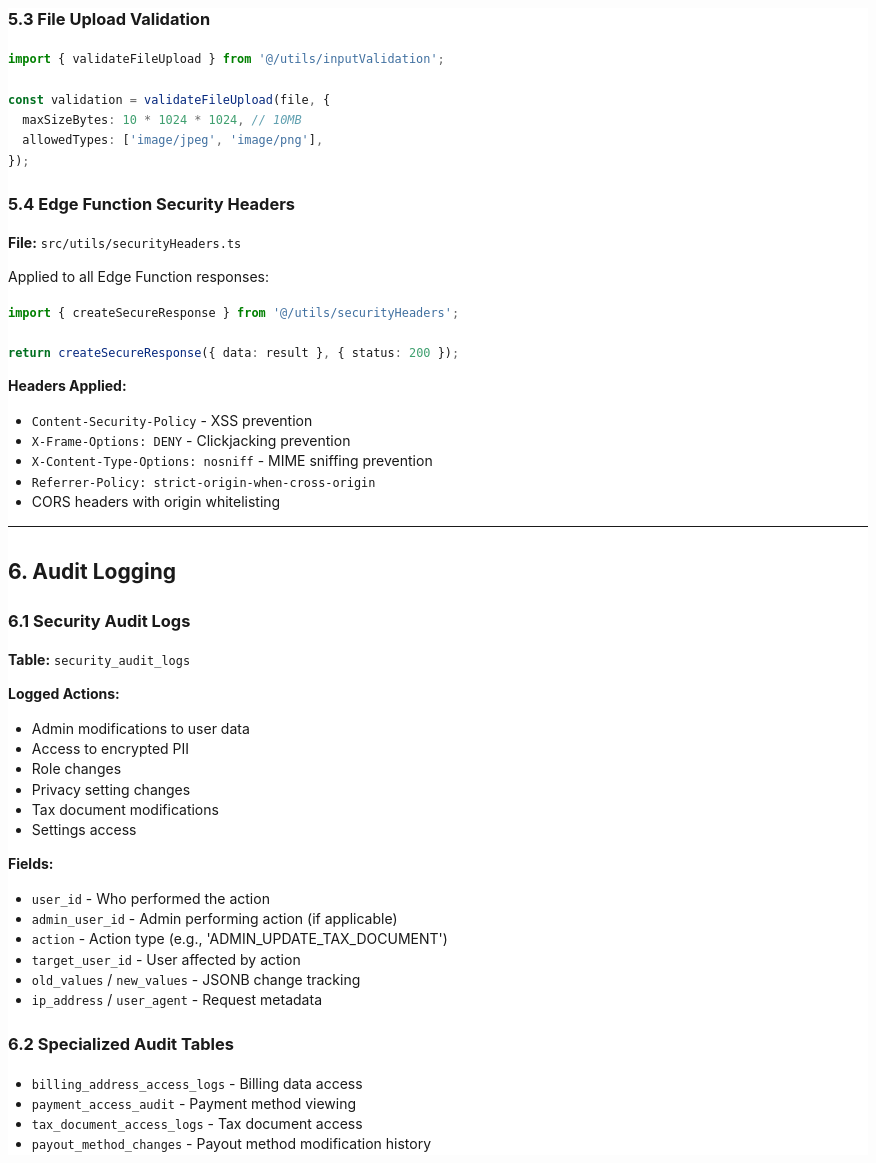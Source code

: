### 5.3 File Upload Validation
```typescript
import { validateFileUpload } from '@/utils/inputValidation';

const validation = validateFileUpload(file, {
  maxSizeBytes: 10 * 1024 * 1024, // 10MB
  allowedTypes: ['image/jpeg', 'image/png'],
});
```

### 5.4 Edge Function Security Headers
**File:** `src/utils/securityHeaders.ts`

Applied to all Edge Function responses:
```typescript
import { createSecureResponse } from '@/utils/securityHeaders';

return createSecureResponse({ data: result }, { status: 200 });
```

**Headers Applied:**
- `Content-Security-Policy` - XSS prevention
- `X-Frame-Options: DENY` - Clickjacking prevention
- `X-Content-Type-Options: nosniff` - MIME sniffing prevention
- `Referrer-Policy: strict-origin-when-cross-origin`
- CORS headers with origin whitelisting

---

## 6. Audit Logging

### 6.1 Security Audit Logs
**Table:** `security_audit_logs`

**Logged Actions:**
- Admin modifications to user data
- Access to encrypted PII
- Role changes
- Privacy setting changes
- Tax document modifications
- Settings access

**Fields:**
- `user_id` - Who performed the action
- `admin_user_id` - Admin performing action (if applicable)
- `action` - Action type (e.g., 'ADMIN_UPDATE_TAX_DOCUMENT')
- `target_user_id` - User affected by action
- `old_values` / `new_values` - JSONB change tracking
- `ip_address` / `user_agent` - Request metadata

### 6.2 Specialized Audit Tables
- `billing_address_access_logs` - Billing data access
- `payment_access_audit` - Payment method viewing
- `tax_document_access_logs` - Tax document access
- `payout_method_changes` - Payout method modification history
